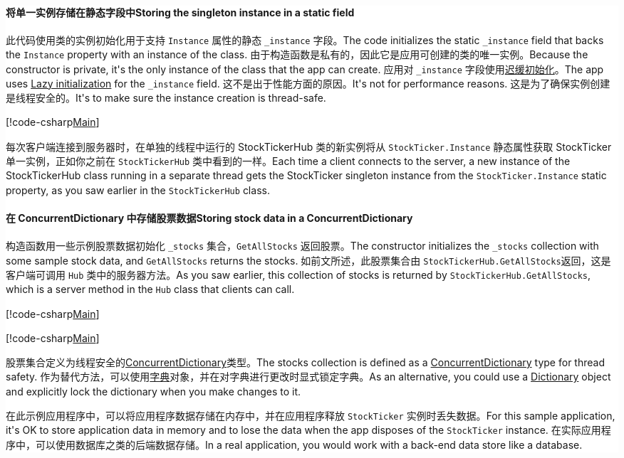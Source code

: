 #### <a name="storing-the-singleton-instance-in-a-static-field"></a><span data-ttu-id="e42c2-182">将单一实例存储在静态字段中</span><span class="sxs-lookup"><span data-stu-id="e42c2-182">Storing the singleton instance in a static field</span></span>

<span data-ttu-id="e42c2-183">此代码使用类的实例初始化用于支持 `Instance` 属性的静态 `_instance` 字段。</span><span class="sxs-lookup"><span data-stu-id="e42c2-183">The code initializes the static `_instance` field that backs the `Instance` property with an instance of the class.</span></span> <span data-ttu-id="e42c2-184">由于构造函数是私有的，因此它是应用可创建的类的唯一实例。</span><span class="sxs-lookup"><span data-stu-id="e42c2-184">Because the constructor is private, it's the only instance of the class that the app can create.</span></span> <span data-ttu-id="e42c2-185">应用对 `_instance` 字段使用[迟缓初始化](/dotnet/framework/performance/lazy-initialization)。</span><span class="sxs-lookup"><span data-stu-id="e42c2-185">The app uses [Lazy initialization](/dotnet/framework/performance/lazy-initialization) for the `_instance` field.</span></span> <span data-ttu-id="e42c2-186">这不是出于性能方面的原因。</span><span class="sxs-lookup"><span data-stu-id="e42c2-186">It's not for performance reasons.</span></span> <span data-ttu-id="e42c2-187">这是为了确保实例创建是线程安全的。</span><span class="sxs-lookup"><span data-stu-id="e42c2-187">It's to make sure the instance creation is thread-safe.</span></span>

[!code-csharp[Main](tutorial-server-broadcast-with-signalr/samples/sample4.cs)]

<span data-ttu-id="e42c2-188">每次客户端连接到服务器时，在单独的线程中运行的 StockTickerHub 类的新实例将从 `StockTicker.Instance` 静态属性获取 StockTicker 单一实例，正如你之前在 `StockTickerHub` 类中看到的一样。</span><span class="sxs-lookup"><span data-stu-id="e42c2-188">Each time a client connects to the server, a new instance of the StockTickerHub class running in a separate thread gets the StockTicker singleton instance from the `StockTicker.Instance` static property, as you saw earlier in the `StockTickerHub` class.</span></span>

#### <a name="storing-stock-data-in-a-concurrentdictionary"></a><span data-ttu-id="e42c2-189">在 ConcurrentDictionary 中存储股票数据</span><span class="sxs-lookup"><span data-stu-id="e42c2-189">Storing stock data in a ConcurrentDictionary</span></span>

<span data-ttu-id="e42c2-190">构造函数用一些示例股票数据初始化 `_stocks` 集合，`GetAllStocks` 返回股票。</span><span class="sxs-lookup"><span data-stu-id="e42c2-190">The constructor initializes the `_stocks` collection with some sample stock data, and `GetAllStocks` returns the stocks.</span></span> <span data-ttu-id="e42c2-191">如前文所述，此股票集合由 `StockTickerHub.GetAllStocks`返回，这是客户端可调用 `Hub` 类中的服务器方法。</span><span class="sxs-lookup"><span data-stu-id="e42c2-191">As you saw earlier, this collection of stocks is returned by `StockTickerHub.GetAllStocks`, which is a server method in the `Hub` class that clients can call.</span></span>

[!code-csharp[Main](tutorial-server-broadcast-with-signalr/samples/sample5.cs)]

[!code-csharp[Main](tutorial-server-broadcast-with-signalr/samples/sample6.cs)]

<span data-ttu-id="e42c2-192">股票集合定义为线程安全的[ConcurrentDictionary](https://msdn.microsoft.com/library/dd287191.aspx)类型。</span><span class="sxs-lookup"><span data-stu-id="e42c2-192">The stocks collection is defined as a [ConcurrentDictionary](https://msdn.microsoft.com/library/dd287191.aspx) type for thread safety.</span></span> <span data-ttu-id="e42c2-193">作为替代方法，可以使用[字典](https://msdn.microsoft.com/library/xfhwa508.aspx)对象，并在对字典进行更改时显式锁定字典。</span><span class="sxs-lookup"><span data-stu-id="e42c2-193">As an alternative, you could use a [Dictionary](https://msdn.microsoft.com/library/xfhwa508.aspx) object and explicitly lock the dictionary when you make changes to it.</span></span>

<span data-ttu-id="e42c2-194">在此示例应用程序中，可以将应用程序数据存储在内存中，并在应用程序释放 `StockTicker` 实例时丢失数据。</span><span class="sxs-lookup"><span data-stu-id="e42c2-194">For this sample application, it's OK to store application data in memory and to lose the data when the app disposes of the  `StockTicker` instance.</span></span> <span data-ttu-id="e42c2-195">在实际应用程序中，可以使用数据库之类的后端数据存储。</span><span class="sxs-lookup"><span data-stu-id="e42c2-195">In a real application, you would work with a back-end data store like a database.</span></span>
